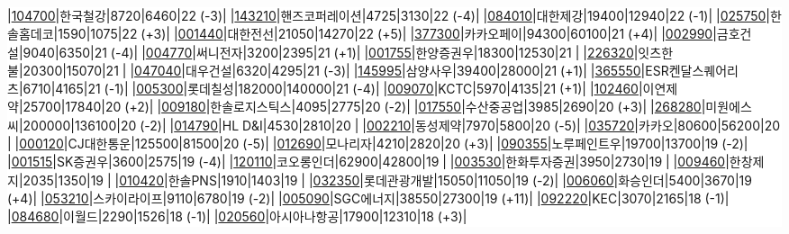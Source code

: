 |[104700](https://finance.daum.net/quotes/A104700)|한국철강|8720|6460|22 (-3)|
|[143210](https://finance.daum.net/quotes/A143210)|핸즈코퍼레이션|4725|3130|22 (-4)|
|[084010](https://finance.daum.net/quotes/A084010)|대한제강|19400|12940|22 (-1)|
|[025750](https://finance.daum.net/quotes/A025750)|한솔홈데코|1590|1075|22 (+3)|
|[001440](https://finance.daum.net/quotes/A001440)|대한전선|21050|14270|22 (+5)|
|[377300](https://finance.daum.net/quotes/A377300)|카카오페이|94300|60100|21 (+4)|
|[002990](https://finance.daum.net/quotes/A002990)|금호건설|9040|6350|21 (-4)|
|[004770](https://finance.daum.net/quotes/A004770)|써니전자|3200|2395|21 (+1)|
|[001755](https://finance.daum.net/quotes/A001755)|한양증권우|18300|12530|21 |
|[226320](https://finance.daum.net/quotes/A226320)|잇츠한불|20300|15070|21 |
|[047040](https://finance.daum.net/quotes/A047040)|대우건설|6320|4295|21 (-3)|
|[145995](https://finance.daum.net/quotes/A145995)|삼양사우|39400|28000|21 (+1)|
|[365550](https://finance.daum.net/quotes/A365550)|ESR켄달스퀘어리츠|6710|4165|21 (-1)|
|[005300](https://finance.daum.net/quotes/A005300)|롯데칠성|182000|140000|21 (-4)|
|[009070](https://finance.daum.net/quotes/A009070)|KCTC|5970|4135|21 (+1)|
|[102460](https://finance.daum.net/quotes/A102460)|이연제약|25700|17840|20 (+2)|
|[009180](https://finance.daum.net/quotes/A009180)|한솔로지스틱스|4095|2775|20 (-2)|
|[017550](https://finance.daum.net/quotes/A017550)|수산중공업|3985|2690|20 (+3)|
|[268280](https://finance.daum.net/quotes/A268280)|미원에스씨|200000|136100|20 (-2)|
|[014790](https://finance.daum.net/quotes/A014790)|HL D&I|4530|2810|20 |
|[002210](https://finance.daum.net/quotes/A002210)|동성제약|7970|5800|20 (-5)|
|[035720](https://finance.daum.net/quotes/A035720)|카카오|80600|56200|20 |
|[000120](https://finance.daum.net/quotes/A000120)|CJ대한통운|125500|81500|20 (-5)|
|[012690](https://finance.daum.net/quotes/A012690)|모나리자|4210|2820|20 (+3)|
|[090355](https://finance.daum.net/quotes/A090355)|노루페인트우|19700|13700|19 (-2)|
|[001515](https://finance.daum.net/quotes/A001515)|SK증권우|3600|2575|19 (-4)|
|[120110](https://finance.daum.net/quotes/A120110)|코오롱인더|62900|42800|19 |
|[003530](https://finance.daum.net/quotes/A003530)|한화투자증권|3950|2730|19 |
|[009460](https://finance.daum.net/quotes/A009460)|한창제지|2035|1350|19 |
|[010420](https://finance.daum.net/quotes/A010420)|한솔PNS|1910|1403|19 |
|[032350](https://finance.daum.net/quotes/A032350)|롯데관광개발|15050|11050|19 (-2)|
|[006060](https://finance.daum.net/quotes/A006060)|화승인더|5400|3670|19 (+4)|
|[053210](https://finance.daum.net/quotes/A053210)|스카이라이프|9110|6780|19 (-2)|
|[005090](https://finance.daum.net/quotes/A005090)|SGC에너지|38550|27300|19 (+11)|
|[092220](https://finance.daum.net/quotes/A092220)|KEC|3070|2165|18 (-1)|
|[084680](https://finance.daum.net/quotes/A084680)|이월드|2290|1526|18 (-1)|
|[020560](https://finance.daum.net/quotes/A020560)|아시아나항공|17900|12310|18 (+3)|